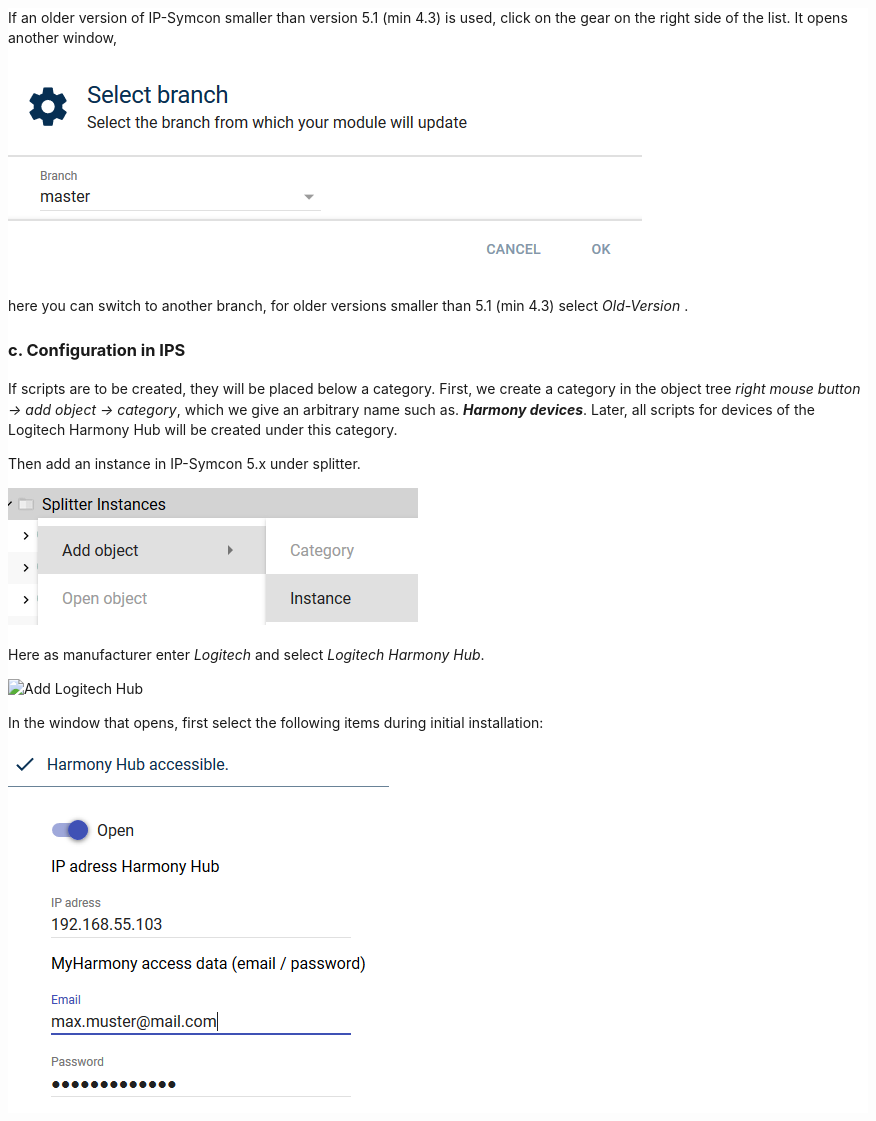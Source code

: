 If an older version of IP-Symcon smaller than version 5.1 (min 4.3) is used, click on the gear on the right side of the list.
It opens another window,

![SelectBranch](img/select_branch_en.png?raw=true "select branch") 

here you can switch to another branch, for older versions smaller than 5.1 (min 4.3) select _Old-Version_ .

### c. Configuration in IPS

If scripts are to be created, they will be placed below a category. First, we create a category in the object tree _right mouse button -> add object -> category_, which we give an arbitrary name such as. _**Harmony devices**_.
Later, all scripts for devices of the Logitech Harmony Hub will be created under this category.

Then add an instance in IP-Symcon 5.x under splitter.

![Add_Splitter](img/add_splitter_en.png?raw=true "Add Splitter")

Here as manufacturer enter _Logitech_ and select _Logitech Harmony Hub_.

![Add Logitech Hub](img/add_splitter_en_1.png?raw=true "Add Logitech Hub")


In the window that opens, first select the following items during initial installation:

![Logitech Hub 1](img/logitech_hub_1.png?raw=true "Logitech Hub 1")
